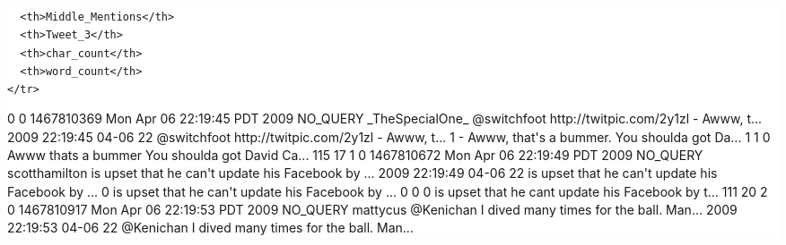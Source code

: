       <th>Middle_Mentions</th>
      <th>Tweet_3</th>
      <th>char_count</th>
      <th>word_count</th>
    </tr>
  </thead>
  <tbody>
    <tr>
      <th>0</th>
      <td>0</td>
      <td>1467810369</td>
      <td>Mon Apr 06 22:19:45 PDT 2009</td>
      <td>NO_QUERY</td>
      <td>_TheSpecialOne_</td>
      <td>@switchfoot http://twitpic.com/2y1zl - Awww, t...</td>
      <td>2009</td>
      <td>22:19:45</td>
      <td>04-06</td>
      <td>22</td>
      <td>@switchfoot http://twitpic.com/2y1zl - Awww, t...</td>
      <td>1</td>
      <td>- Awww, that's a bummer.  You shoulda got Da...</td>
      <td>1</td>
      <td>1</td>
      <td>0</td>
      <td>Awww thats a bummer You shoulda got David Ca...</td>
      <td>115</td>
      <td>17</td>
    </tr>
    <tr>
      <th>1</th>
      <td>0</td>
      <td>1467810672</td>
      <td>Mon Apr 06 22:19:49 PDT 2009</td>
      <td>NO_QUERY</td>
      <td>scotthamilton</td>
      <td>is upset that he can't update his Facebook by ...</td>
      <td>2009</td>
      <td>22:19:49</td>
      <td>04-06</td>
      <td>22</td>
      <td>is upset that he can't update his Facebook by ...</td>
      <td>0</td>
      <td>is upset that he can't update his Facebook by ...</td>
      <td>0</td>
      <td>0</td>
      <td>0</td>
      <td>is upset that he cant update his Facebook by t...</td>
      <td>111</td>
      <td>20</td>
    </tr>
    <tr>
      <th>2</th>
      <td>0</td>
      <td>1467810917</td>
      <td>Mon Apr 06 22:19:53 PDT 2009</td>
      <td>NO_QUERY</td>
      <td>mattycus</td>
      <td>@Kenichan I dived many times for the ball. Man...</td>
      <td>2009</td>
      <td>22:19:53</td>
      <td>04-06</td>
      <td>22</td>
      <td>@Kenichan I dived many times for the ball. Man...</td>